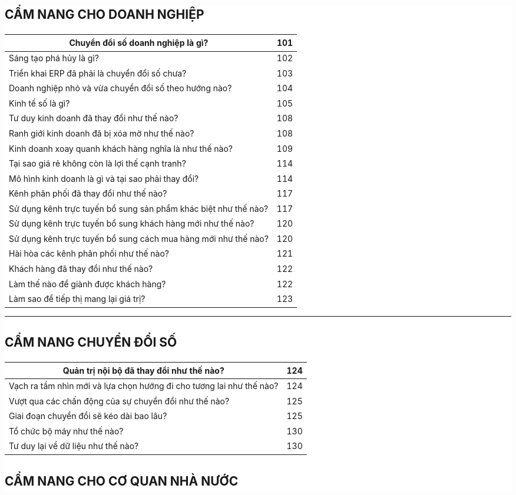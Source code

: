 ## CẨM NANG CHO DOANH NGHIỆP

|Chuyển đổi số doanh nghiệp là gì?|101|
|---|---|
|Sáng tạo phá hủy là gì?|102|
|Triển khai ERP đã phải là chuyển đổi số chưa?|103|
|Doanh nghiệp nhỏ và vừa chuyển đổi số theo hướng nào?|104|
|Kinh tế số là gì?|105|
|Tư duy kinh doanh đã thay đổi như thế nào?|108|
|Ranh giới kinh doanh đã bị xóa mờ như thế nào?|108|
|Kinh doanh xoay quanh khách hàng nghĩa là như thế nào?|109|
|Tại sao giá rẻ không còn là lợi thế cạnh tranh?|114|
|Mô hình kinh doanh là gì và tại sao phải thay đổi?|114|
|Kênh phân phối đã thay đổi như thế nào?|117|
|Sử dụng kênh trực tuyến bổ sung sản phẩm khác biệt như thế nào?|117|
|Sử dụng kênh trực tuyến bổ sung khách hàng mới như thế nào?|120|
|Sử dụng kênh trực tuyến bổ sung cách mua hàng mới như thế nào?|120|
|Hài hòa các kênh phân phối như thế nào?|121|
|Khách hàng đã thay đổi như thế nào?|122|
|Làm thế nào để giành được khách hàng?|122|
|Làm sao để tiếp thị mang lại giá trị?|123|
---
## CẨM NANG CHUYỂN ĐỔI SỐ

|Quản trị nội bộ đã thay đổi như thế nào?|124|
|---|---|
|Vạch ra tầm nhìn mới và lựa chọn hướng đi cho tương lai như thế nào?|124|
|Vượt qua các chấn động của sự chuyển đổi như thế nào?|125|
|Giai đoạn chuyển đổi sẽ kéo dài bao lâu?|125|
|Tổ chức bộ máy như thế nào?|130|
|Tư duy lại về dữ liệu như thế nào?|130|

## CẨM NANG CHO CƠ QUAN NHÀ NƯỚC
